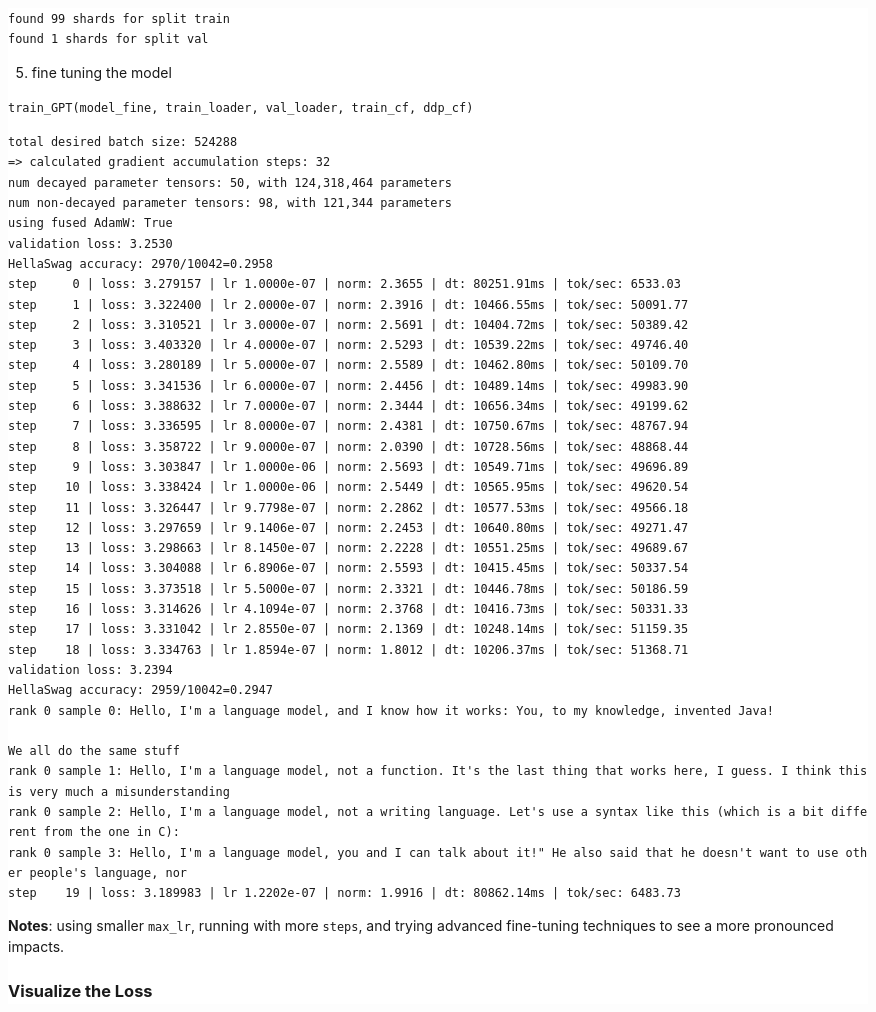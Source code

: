     found 99 shards for split train
    found 1 shards for split val

5.  fine tuning the model

``` python
train_GPT(model_fine, train_loader, val_loader, train_cf, ddp_cf)
```

    total desired batch size: 524288
    => calculated gradient accumulation steps: 32
    num decayed parameter tensors: 50, with 124,318,464 parameters
    num non-decayed parameter tensors: 98, with 121,344 parameters
    using fused AdamW: True
    validation loss: 3.2530
    HellaSwag accuracy: 2970/10042=0.2958
    step     0 | loss: 3.279157 | lr 1.0000e-07 | norm: 2.3655 | dt: 80251.91ms | tok/sec: 6533.03
    step     1 | loss: 3.322400 | lr 2.0000e-07 | norm: 2.3916 | dt: 10466.55ms | tok/sec: 50091.77
    step     2 | loss: 3.310521 | lr 3.0000e-07 | norm: 2.5691 | dt: 10404.72ms | tok/sec: 50389.42
    step     3 | loss: 3.403320 | lr 4.0000e-07 | norm: 2.5293 | dt: 10539.22ms | tok/sec: 49746.40
    step     4 | loss: 3.280189 | lr 5.0000e-07 | norm: 2.5589 | dt: 10462.80ms | tok/sec: 50109.70
    step     5 | loss: 3.341536 | lr 6.0000e-07 | norm: 2.4456 | dt: 10489.14ms | tok/sec: 49983.90
    step     6 | loss: 3.388632 | lr 7.0000e-07 | norm: 2.3444 | dt: 10656.34ms | tok/sec: 49199.62
    step     7 | loss: 3.336595 | lr 8.0000e-07 | norm: 2.4381 | dt: 10750.67ms | tok/sec: 48767.94
    step     8 | loss: 3.358722 | lr 9.0000e-07 | norm: 2.0390 | dt: 10728.56ms | tok/sec: 48868.44
    step     9 | loss: 3.303847 | lr 1.0000e-06 | norm: 2.5693 | dt: 10549.71ms | tok/sec: 49696.89
    step    10 | loss: 3.338424 | lr 1.0000e-06 | norm: 2.5449 | dt: 10565.95ms | tok/sec: 49620.54
    step    11 | loss: 3.326447 | lr 9.7798e-07 | norm: 2.2862 | dt: 10577.53ms | tok/sec: 49566.18
    step    12 | loss: 3.297659 | lr 9.1406e-07 | norm: 2.2453 | dt: 10640.80ms | tok/sec: 49271.47
    step    13 | loss: 3.298663 | lr 8.1450e-07 | norm: 2.2228 | dt: 10551.25ms | tok/sec: 49689.67
    step    14 | loss: 3.304088 | lr 6.8906e-07 | norm: 2.5593 | dt: 10415.45ms | tok/sec: 50337.54
    step    15 | loss: 3.373518 | lr 5.5000e-07 | norm: 2.3321 | dt: 10446.78ms | tok/sec: 50186.59
    step    16 | loss: 3.314626 | lr 4.1094e-07 | norm: 2.3768 | dt: 10416.73ms | tok/sec: 50331.33
    step    17 | loss: 3.331042 | lr 2.8550e-07 | norm: 2.1369 | dt: 10248.14ms | tok/sec: 51159.35
    step    18 | loss: 3.334763 | lr 1.8594e-07 | norm: 1.8012 | dt: 10206.37ms | tok/sec: 51368.71
    validation loss: 3.2394
    HellaSwag accuracy: 2959/10042=0.2947
    rank 0 sample 0: Hello, I'm a language model, and I know how it works: You, to my knowledge, invented Java!

    We all do the same stuff
    rank 0 sample 1: Hello, I'm a language model, not a function. It's the last thing that works here, I guess. I think this is very much a misunderstanding
    rank 0 sample 2: Hello, I'm a language model, not a writing language. Let's use a syntax like this (which is a bit different from the one in C):
    rank 0 sample 3: Hello, I'm a language model, you and I can talk about it!" He also said that he doesn't want to use other people's language, nor
    step    19 | loss: 3.189983 | lr 1.2202e-07 | norm: 1.9916 | dt: 80862.14ms | tok/sec: 6483.73

**Notes**: using smaller `max_lr`, running with more `steps`, and trying
advanced fine-tuning techniques to see a more pronounced impacts.

### Visualize the Loss
